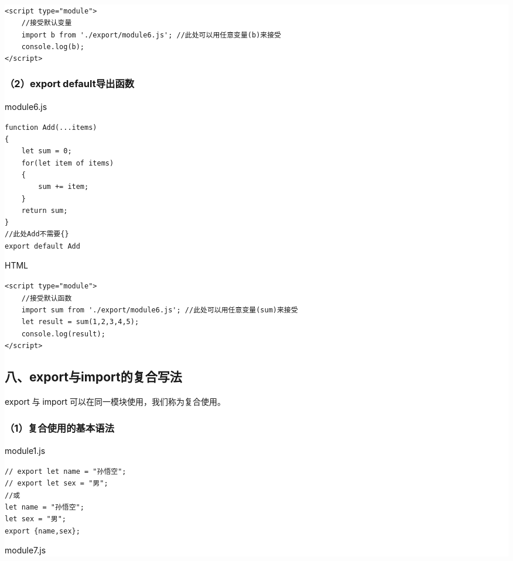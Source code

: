 ```
<script type="module">
	//接受默认变量
	import b from './export/module6.js'; //此处可以用任意变量(b)来接受
	console.log(b);
</script>
```

### （2）export default导出函数

module6.js

```
function Add(...items)
{
	let sum = 0;
	for(let item of items)
	{
		sum += item;
	}
	return sum;
}
//此处Add不需要{}
export default Add
```

HTML

```
<script type="module">
	//接受默认函数
	import sum from './export/module6.js'; //此处可以用任意变量(sum)来接受
	let result = sum(1,2,3,4,5);
	console.log(result);
</script>
```

## 八、export与import的复合写法

 export 与 import 可以在同一模块使用，我们称为复合使用。

### （1）复合使用的基本语法

module1.js

```
// export let name = "孙悟空";
// export let sex = "男";
//或
let name = "孙悟空";
let sex = "男";
export {name,sex};
```

module7.js

